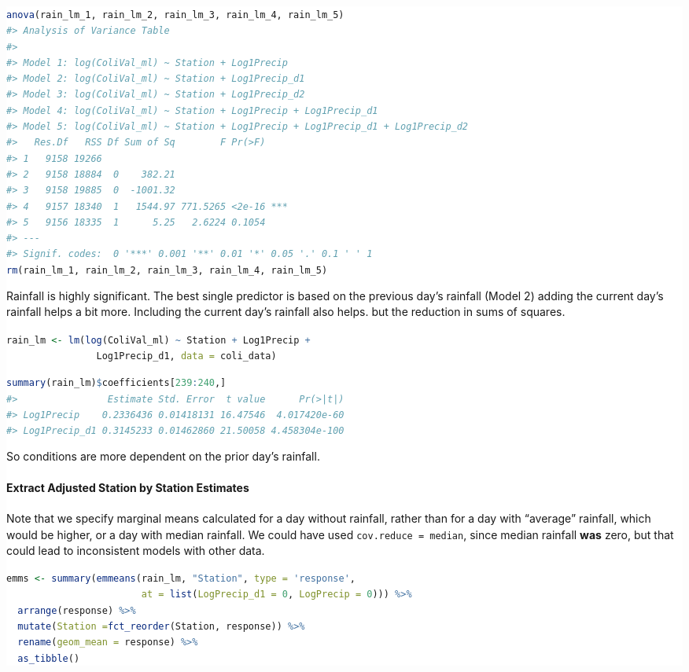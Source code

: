 ``` r
anova(rain_lm_1, rain_lm_2, rain_lm_3, rain_lm_4, rain_lm_5)
#> Analysis of Variance Table
#> 
#> Model 1: log(ColiVal_ml) ~ Station + Log1Precip
#> Model 2: log(ColiVal_ml) ~ Station + Log1Precip_d1
#> Model 3: log(ColiVal_ml) ~ Station + Log1Precip_d2
#> Model 4: log(ColiVal_ml) ~ Station + Log1Precip + Log1Precip_d1
#> Model 5: log(ColiVal_ml) ~ Station + Log1Precip + Log1Precip_d1 + Log1Precip_d2
#>   Res.Df   RSS Df Sum of Sq        F Pr(>F)    
#> 1   9158 19266                                 
#> 2   9158 18884  0    382.21                    
#> 3   9158 19885  0  -1001.32                    
#> 4   9157 18340  1   1544.97 771.5265 <2e-16 ***
#> 5   9156 18335  1      5.25   2.6224 0.1054    
#> ---
#> Signif. codes:  0 '***' 0.001 '**' 0.01 '*' 0.05 '.' 0.1 ' ' 1
rm(rain_lm_1, rain_lm_2, rain_lm_3, rain_lm_4, rain_lm_5)
```

Rainfall is highly significant. The best single predictor is based on
the previous day’s rainfall (Model 2) adding the current day’s rainfall
helps a bit more. Including the current day’s rainfall also helps. but
the reduction in sums of squares.

``` r
rain_lm <- lm(log(ColiVal_ml) ~ Station + Log1Precip + 
                Log1Precip_d1, data = coli_data)
```

``` r
summary(rain_lm)$coefficients[239:240,]
#>                Estimate Std. Error  t value      Pr(>|t|)
#> Log1Precip    0.2336436 0.01418131 16.47546  4.017420e-60
#> Log1Precip_d1 0.3145233 0.01462860 21.50058 4.458304e-100
```

So conditions are more dependent on the prior day’s rainfall.

#### Extract Adjusted Station by Station Estimates

Note that we specify marginal means calculated for a day without
rainfall, rather than for a day with “average” rainfall, which would be
higher, or a day with median rainfall. We could have used
`cov.reduce = median`, since median rainfall **was** zero, but that
could lead to inconsistent models with other data.

``` r
emms <- summary(emmeans(rain_lm, "Station", type = 'response',
                        at = list(LogPrecip_d1 = 0, LogPrecip = 0))) %>%
  arrange(response) %>%
  mutate(Station =fct_reorder(Station, response)) %>%
  rename(geom_mean = response) %>%
  as_tibble()
```
